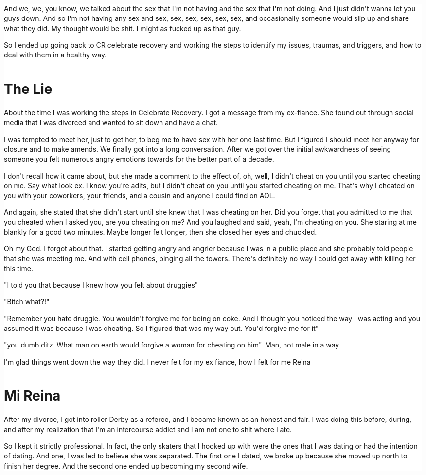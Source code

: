 And we, we, you know, we talked about the sex that I'm not having and the sex that I'm not doing. And I just didn't wanna let you guys down. And so I'm not having any sex and sex, sex, sex, sex, sex, sex, and occasionally someone would slip up and share what they did. My thought would be shit. I might as fucked up as that guy.

So I ended up going back to CR celebrate recovery and working the steps to identify my issues, traumas, and triggers, and how to deal with them in a healthy way.

# The Lie

About the time I was working the steps in Celebrate Recovery. I got a message from my ex-fiance. She found out through social media that I was divorced and wanted to sit down and have a chat.

I was tempted to meet her, just to get her, to beg me to have sex with her one last time. But I figured I should meet her anyway for closure and to make amends. We finally got into a long conversation. After we got over the initial awkwardness of seeing someone you felt numerous angry emotions towards for the better part of a decade.

I don't recall how it came about, but she made a comment to the effect of, oh, well, I didn't cheat on you until you started cheating on me. Say what look ex. I know you're adits, but I didn't cheat on you until you started cheating on me. That's why I cheated on you with your coworkers, your friends, and a cousin and anyone I could find on AOL.

And again, she stated that she didn't start until she knew that I was cheating on her. Did you forget that you admitted to me that you cheated when I asked you, are you cheating on me? And you laughed and said, yeah, I'm cheating on you. She staring at me blankly for a good two minutes. Maybe longer felt longer, then she closed her eyes and chuckled.

Oh my God. I forgot about that. I started getting angry and angrier because I was in a public place and she probably told people that she was meeting me. And with cell phones, pinging all the towers. There's definitely no way I could get away with killing her this time. 

"I told you that because I knew how you felt about druggies"

"Bitch what?!"

"Remember you hate druggie. You wouldn't forgive me for being on coke. And I thought you noticed the way I was acting and you assumed it was because I was cheating. So I figured that was my way out. You'd forgive me for it"

"you dumb ditz. What man on earth would forgive a woman for cheating on him". Man, not male in a way.

I'm glad things went down the way they did. I never felt for my ex fiance, how I felt for me Reina 

# Mi Reina 

After my divorce, I got into roller Derby as a referee, and I became known as an honest and fair. I was doing this before, during, and after my realization that I'm an intercourse addict and I am not one to shit where I ate.

So I kept it strictly professional. In fact, the only skaters that I hooked up with were the ones that I was dating or had the intention of dating. And one, I was led to believe she was separated. The first one I dated, we broke up because she moved up north to finish her degree. And the second one ended up becoming my second wife.
